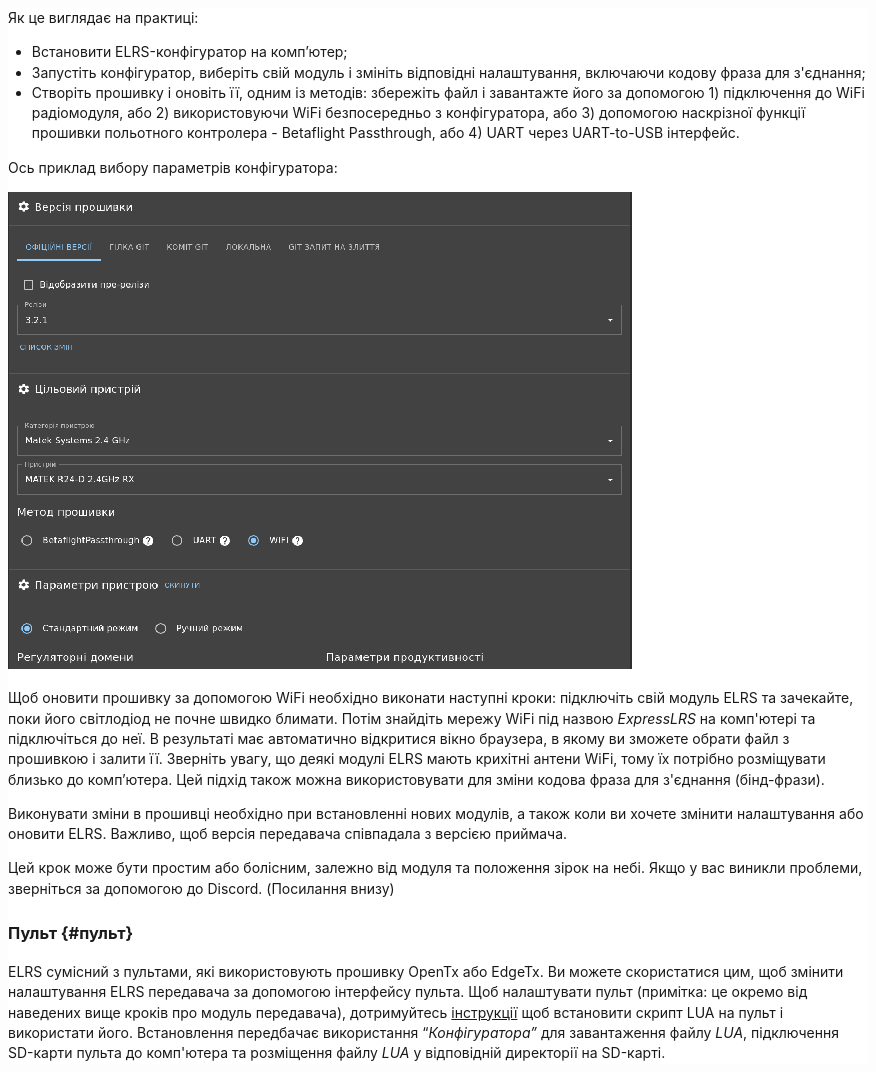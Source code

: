 Як це виглядає на практиці:

* Встановити ELRS-конфігуратор на комп’ютер;  
* Запустіть конфігуратор, виберіть свій модуль і змініть відповідні налаштування, включаючи кодову фраза для з'єднання;  
* Створіть прошивку і оновіть її, одним із методів: збережіть файл і завантажте його за допомогою 1\) підключення до WiFi радіомодуля, або 2\) використовуючи WiFi безпосередньо з конфігуратора, або 3\) допомогою наскрізної функції прошивки польотного контролера \- Betaflight Passthrough, або 4\) UART через UART-to-USB інтерфейс.

Ось приклад вибору параметрів конфігуратора:

![](./img/ExpressLRS_overview_image_2.png)

Щоб оновити прошивку за допомогою WiFi необхідно виконати наступні кроки: підключіть свій модуль ELRS та зачекайте, поки його світлодіод не почне швидко блимати. Потім знайдіть мережу WiFi під назвою *ExpressLRS* на комп'ютері та підключіться до неї. В результаті має автоматично відкритися вікно браузера, в якому ви зможете обрати файл з прошивкою і залити її. Зверніть увагу, що деякі модулі ELRS мають крихітні антени WiFi, тому їх потрібно розміщувати близько до комп’ютера. Цей підхід також можна використовувати для зміни кодова фраза для з'єднання (бінд-фрази).

Виконувати зміни в прошивці необхідно при встановленні нових модулів, а також коли ви хочете змінити налаштування або оновити ELRS. Важливо, щоб версія передавача співпадала з версією приймача.

Цей крок може бути простим або болісним, залежно від модуля та положення зірок на небі. Якщо у вас виникли проблеми, зверніться за допомогою до Discord. (Посилання внизу)

### **Пульт** {#пульт}

ELRS сумісний з пультами, які використовують прошивку OpenTx або EdgeTx. Ви можете скористатися цим, щоб змінити налаштування ELRS передавача за допомогою інтерфейсу пульта. Щоб налаштувати пульт (примітка: це окремо від наведених вище кроків про модуль передавача), дотримуйтесь [інструкції](https://www.expresslrs.org/3.0/quick-start/transmitters/lua-howto/) щоб встановити скрипт LUA на пульт і використати його. ​​Встановлення передбачає використання “*Конфігуратора”* для завантаження файлу *LUA*, підключення SD-карти пульта до комп'ютера та розміщення файлу *LUA* у відповідній директорії на SD-карті.
